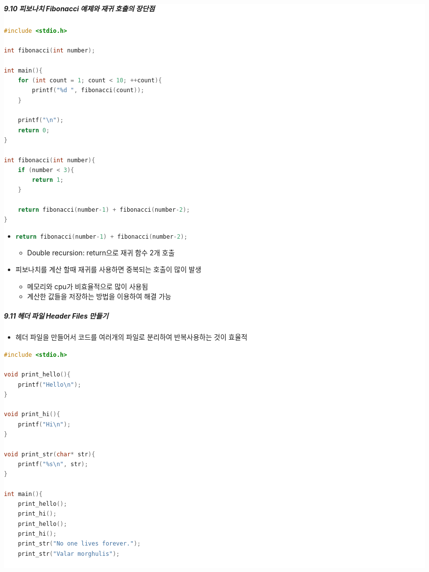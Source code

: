 

##### 9.10 피보나치 Fibonacci 예제와 재귀 호출의 장단점

```c
#include <stdio.h>

int fibonacci(int number);

int main(){
    for (int count = 1; count < 10; ++count){
        printf("%d ", fibonacci(count));
    }
    
    printf("\n");
    return 0;
}

int fibonacci(int number){
    if (number < 3){
        return 1;
    }
    
    return fibonacci(number-1) + fibonacci(number-2);
}
```

* ```c
  return fibonacci(number-1) + fibonacci(number-2);
  ```

  * Double recursion: return으로 재귀 함수 2개 호출 

* 피보나치를 계산 할때 재귀를 사용하면 중복되는 호출이 많이 발생
  * 메모리와 cpu가 비효율적으로 많이 사용됨
  * 계산한 값들을 저장하는 방법을 이용하여 해결 가능



##### 9.11 헤더 파일 Header Files 만들기

* 헤더 파일을 만들어서 코드를 여러개의 파일로 분리하여 반복사용하는 것이 효율적

```c
#include <stdio.h>

void print_hello(){
    printf("Hello\n");
}

void print_hi(){
    printf("Hi\n");
}

void print_str(char* str){
    printf("%s\n", str);
}

int main(){
    print_hello();
    print_hi();
    print_hello();
    print_hi();
    print_str("No one lives forever.");
    print_str("Valar morghulis");
    
  ```